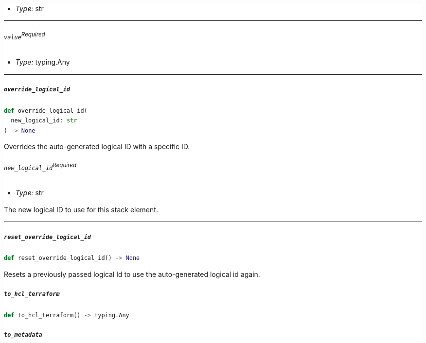 - *Type:* str

---

###### `value`<sup>Required</sup> <a name="value" id="@cdktf/provider-opentelekomcloud.cfwServiceGroupMemberV1.CfwServiceGroupMemberV1.addOverride.parameter.value"></a>

- *Type:* typing.Any

---

##### `override_logical_id` <a name="override_logical_id" id="@cdktf/provider-opentelekomcloud.cfwServiceGroupMemberV1.CfwServiceGroupMemberV1.overrideLogicalId"></a>

```python
def override_logical_id(
  new_logical_id: str
) -> None
```

Overrides the auto-generated logical ID with a specific ID.

###### `new_logical_id`<sup>Required</sup> <a name="new_logical_id" id="@cdktf/provider-opentelekomcloud.cfwServiceGroupMemberV1.CfwServiceGroupMemberV1.overrideLogicalId.parameter.newLogicalId"></a>

- *Type:* str

The new logical ID to use for this stack element.

---

##### `reset_override_logical_id` <a name="reset_override_logical_id" id="@cdktf/provider-opentelekomcloud.cfwServiceGroupMemberV1.CfwServiceGroupMemberV1.resetOverrideLogicalId"></a>

```python
def reset_override_logical_id() -> None
```

Resets a previously passed logical Id to use the auto-generated logical id again.

##### `to_hcl_terraform` <a name="to_hcl_terraform" id="@cdktf/provider-opentelekomcloud.cfwServiceGroupMemberV1.CfwServiceGroupMemberV1.toHclTerraform"></a>

```python
def to_hcl_terraform() -> typing.Any
```

##### `to_metadata` <a name="to_metadata" id="@cdktf/provider-opentelekomcloud.cfwServiceGroupMemberV1.CfwServiceGroupMemberV1.toMetadata"></a>
